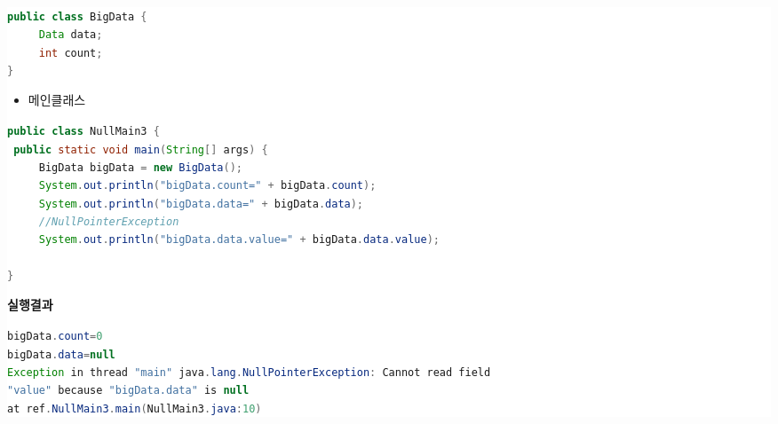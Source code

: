 ```java
public class BigData {
	 Data data;
	 int count;
}
```

- 메인클래스

```java
public class NullMain3 {
 public static void main(String[] args) {
	 BigData bigData = new BigData();
	 System.out.println("bigData.count=" + bigData.count);
	 System.out.println("bigData.data=" + bigData.data);
	 //NullPointerException
	 System.out.println("bigData.data.value=" + bigData.data.value);
	 
}
```

**실행결과**

```java
bigData.count=0
bigData.data=null
Exception in thread "main" java.lang.NullPointerException: Cannot read field
"value" because "bigData.data" is null
at ref.NullMain3.main(NullMain3.java:10)
```

